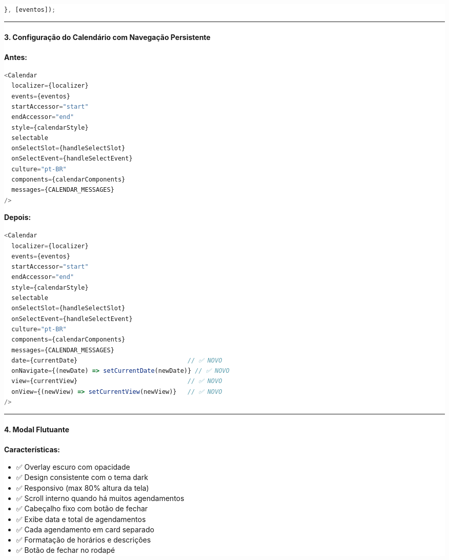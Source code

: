 ```typescript
}, [eventos]);
```

---

#### 3. Configuração do Calendário com Navegação Persistente

**Antes:**
```typescript
<Calendar
  localizer={localizer}
  events={eventos}
  startAccessor="start"
  endAccessor="end"
  style={calendarStyle}
  selectable
  onSelectSlot={handleSelectSlot}
  onSelectEvent={handleSelectEvent}
  culture="pt-BR"
  components={calendarComponents}
  messages={CALENDAR_MESSAGES}
/>
```

**Depois:**
```typescript
<Calendar
  localizer={localizer}
  events={eventos}
  startAccessor="start"
  endAccessor="end"
  style={calendarStyle}
  selectable
  onSelectSlot={handleSelectSlot}
  onSelectEvent={handleSelectEvent}
  culture="pt-BR"
  components={calendarComponents}
  messages={CALENDAR_MESSAGES}
  date={currentDate}                              // ✅ NOVO
  onNavigate={(newDate) => setCurrentDate(newDate)} // ✅ NOVO
  view={currentView}                              // ✅ NOVO
  onView={(newView) => setCurrentView(newView)}   // ✅ NOVO
/>
```

---

#### 4. Modal Flutuante

**Características:**
- ✅ Overlay escuro com opacidade
- ✅ Design consistente com o tema dark
- ✅ Responsivo (max 80% altura da tela)
- ✅ Scroll interno quando há muitos agendamentos
- ✅ Cabeçalho fixo com botão de fechar
- ✅ Exibe data e total de agendamentos
- ✅ Cada agendamento em card separado
- ✅ Formatação de horários e descrições
- ✅ Botão de fechar no rodapé
